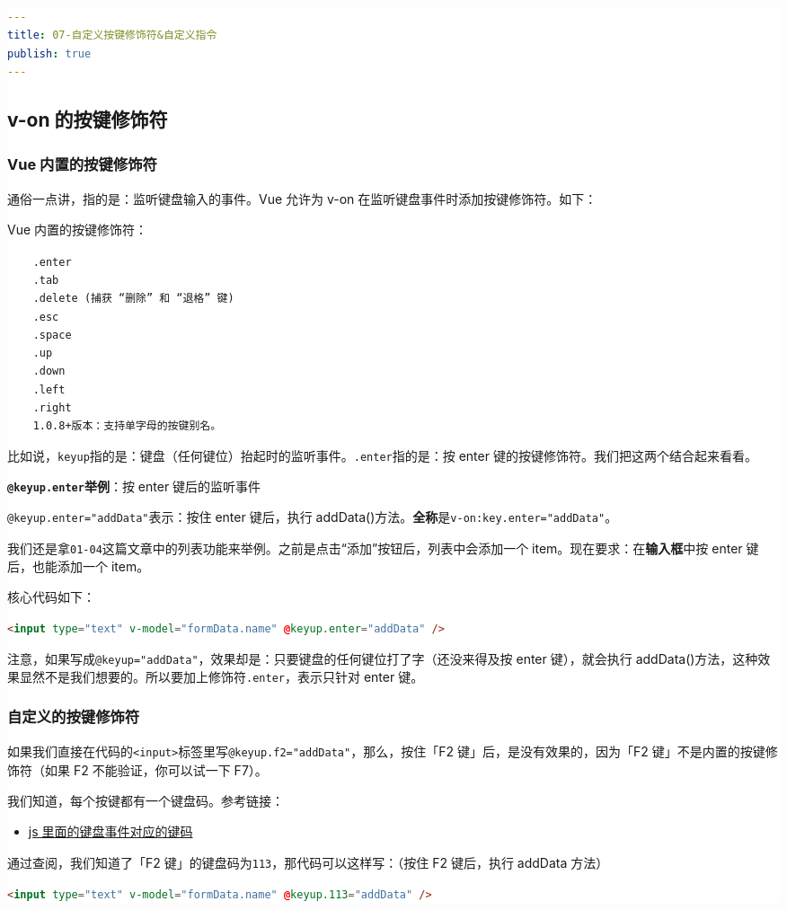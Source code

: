```yaml
---
title: 07-自定义按键修饰符&自定义指令
publish: true
---
```


## v-on 的按键修饰符

### Vue 内置的按键修饰符

通俗一点讲，指的是：监听键盘输入的事件。Vue 允许为 v-on 在监听键盘事件时添加按键修饰符。如下：

Vue 内置的按键修饰符：

```
    .enter
    .tab
    .delete (捕获 “删除” 和 “退格” 键)
    .esc
    .space
    .up
    .down
    .left
    .right
    1.0.8+版本：支持单字母的按键别名。
```

比如说，`keyup`指的是：键盘（任何键位）抬起时的监听事件。`.enter`指的是：按 enter 键的按键修饰符。我们把这两个结合起来看看。

**`@keyup.enter`举例**：按 enter 键后的监听事件

`@keyup.enter="addData"`表示：按住 enter 键后，执行 addData()方法。**全称**是`v-on:key.enter="addData"`。

我们还是拿`01-04`这篇文章中的列表功能来举例。之前是点击“添加”按钮后，列表中会添加一个 item。现在要求：在**输入框**中按 enter 键后，也能添加一个 item。

核心代码如下：

```html
<input type="text" v-model="formData.name" @keyup.enter="addData" />
```

注意，如果写成`@keyup="addData"`，效果却是：只要键盘的任何键位打了字（还没来得及按 enter 键），就会执行 addData()方法，这种效果显然不是我们想要的。所以要加上修饰符`.enter`，表示只针对 enter 键。

### 自定义的按键修饰符

如果我们直接在代码的`<input>`标签里写`@keyup.f2="addData"`，那么，按住「F2 键」后，是没有效果的，因为「F2 键」不是内置的按键修饰符（如果 F2 不能验证，你可以试一下 F7）。

我们知道，每个按键都有一个键盘码。参考链接：

- [js 里面的键盘事件对应的键码](http://www.cnblogs.com/wuhua1/p/6686237.html)

通过查阅，我们知道了「F2 键」的键盘码为`113`，那代码可以这样写：（按住 F2 键后，执行 addData 方法）

```html
<input type="text" v-model="formData.name" @keyup.113="addData" />
```
